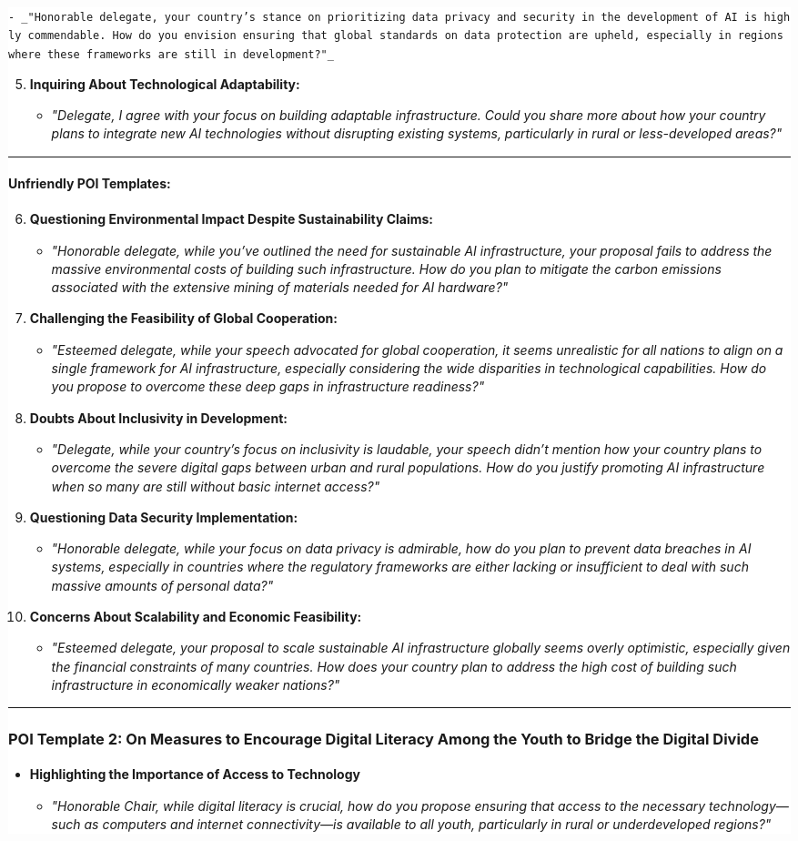     - _"Honorable delegate, your country’s stance on prioritizing data privacy and security in the development of AI is highly commendable. How do you envision ensuring that global standards on data protection are upheld, especially in regions where these frameworks are still in development?"_
    
5. **Inquiring About Technological Adaptability:**
    
    - _"Delegate, I agree with your focus on building adaptable infrastructure. Could you share more about how your country plans to integrate new AI technologies without disrupting existing systems, particularly in rural or less-developed areas?"_
    

---

#### **Unfriendly POI Templates:**

6. **Questioning Environmental Impact Despite Sustainability Claims:**
    
    - _"Honorable delegate, while you’ve outlined the need for sustainable AI infrastructure, your proposal fails to address the massive environmental costs of building such infrastructure. How do you plan to mitigate the carbon emissions associated with the extensive mining of materials needed for AI hardware?"_
    
7. **Challenging the Feasibility of Global Cooperation:**
    
    - _"Esteemed delegate, while your speech advocated for global cooperation, it seems unrealistic for all nations to align on a single framework for AI infrastructure, especially considering the wide disparities in technological capabilities. How do you propose to overcome these deep gaps in infrastructure readiness?"_
    
8. **Doubts About Inclusivity in Development:**
    
    - _"Delegate, while your country’s focus on inclusivity is laudable, your speech didn’t mention how your country plans to overcome the severe digital gaps between urban and rural populations. How do you justify promoting AI infrastructure when so many are still without basic internet access?"_
    
9. **Questioning Data Security Implementation:**
    
    - _"Honorable delegate, while your focus on data privacy is admirable, how do you plan to prevent data breaches in AI systems, especially in countries where the regulatory frameworks are either lacking or insufficient to deal with such massive amounts of personal data?"_
    
10. **Concerns About Scalability and Economic Feasibility:**
    
    - _"Esteemed delegate, your proposal to scale sustainable AI infrastructure globally seems overly optimistic, especially given the financial constraints of many countries. How does your country plan to address the high cost of building such infrastructure in economically weaker nations?"_
    

---

### **POI Template 2: On Measures to Encourage Digital Literacy Among the Youth to Bridge the Digital Divide**


- **Highlighting the Importance of Access to Technology**
    
    - _"Honorable Chair, while digital literacy is crucial, how do you propose ensuring that access to the necessary technology—such as computers and internet connectivity—is available to all youth, particularly in rural or underdeveloped regions?"_
    